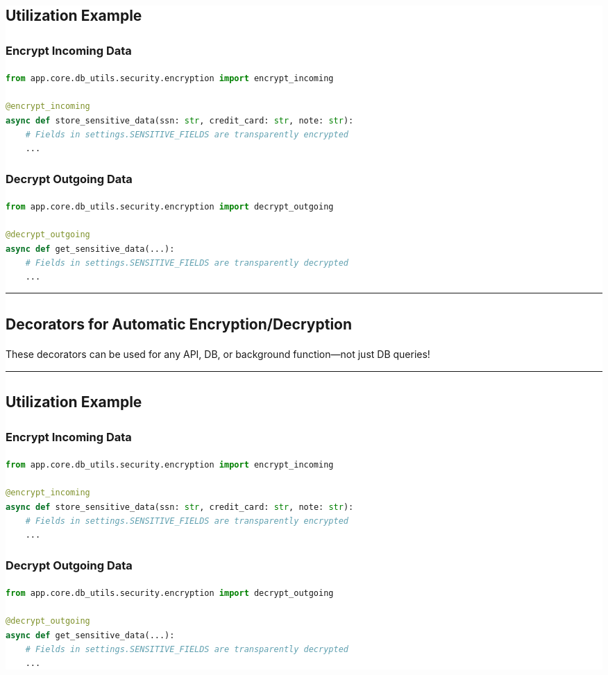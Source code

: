 
## Utilization Example

### Encrypt Incoming Data
```python
from app.core.db_utils.security.encryption import encrypt_incoming

@encrypt_incoming
async def store_sensitive_data(ssn: str, credit_card: str, note: str):
    # Fields in settings.SENSITIVE_FIELDS are transparently encrypted
    ...
```

### Decrypt Outgoing Data
```python
from app.core.db_utils.security.encryption import decrypt_outgoing

@decrypt_outgoing
async def get_sensitive_data(...):
    # Fields in settings.SENSITIVE_FIELDS are transparently decrypted
    ...
```

---

## Decorators for Automatic Encryption/Decryption

These decorators can be used for any API, DB, or background function—not just DB queries!

---

## Utilization Example

### Encrypt Incoming Data
```python
from app.core.db_utils.security.encryption import encrypt_incoming

@encrypt_incoming
async def store_sensitive_data(ssn: str, credit_card: str, note: str):
    # Fields in settings.SENSITIVE_FIELDS are transparently encrypted
    ...
```

### Decrypt Outgoing Data
```python
from app.core.db_utils.security.encryption import decrypt_outgoing

@decrypt_outgoing
async def get_sensitive_data(...):
    # Fields in settings.SENSITIVE_FIELDS are transparently decrypted
    ...
```
